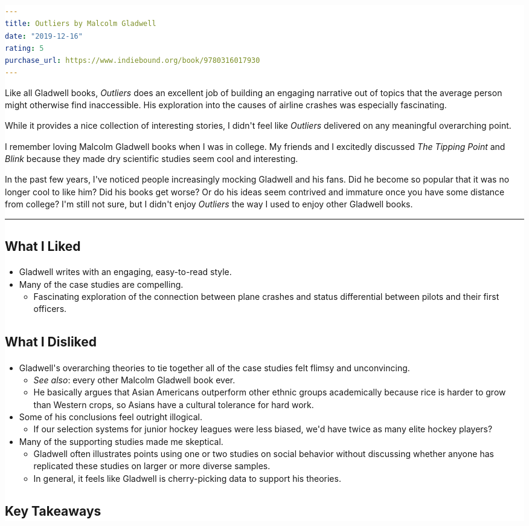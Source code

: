 ```yaml
---
title: Outliers by Malcolm Gladwell
date: "2019-12-16"
rating: 5
purchase_url: https://www.indiebound.org/book/9780316017930
---
```


Like all Gladwell books, _Outliers_ does an excellent job of building an engaging narrative out of topics that the average person might otherwise find inaccessible. His exploration into the causes of airline crashes was especially fascinating.

While it provides a nice collection of interesting stories, I didn't feel like _Outliers_ delivered on any meaningful overarching point.



I remember loving Malcolm Gladwell books when I was in college. My friends and I excitedly discussed _The Tipping Point_ and _Blink_ because they made dry scientific studies seem cool and interesting.

In the past few years, I've noticed people increasingly mocking Gladwell and his fans. Did he become so popular that it was no longer cool to like him? Did his books get worse? Or do his ideas seem contrived and immature once you have some distance from college? I'm still not sure, but I didn't enjoy _Outliers_ the way I used to enjoy other Gladwell books.

---

## What I Liked

- Gladwell writes with an engaging, easy-to-read style.
- Many of the case studies are compelling.
  - Fascinating exploration of the connection between plane crashes and status differential between pilots and their first officers.

## What I Disliked

- Gladwell's overarching theories to tie together all of the case studies felt flimsy and unconvincing.
  - _See also_: every other Malcolm Gladwell book ever.
  - He basically argues that Asian Americans outperform other ethnic groups academically because rice is harder to grow than Western crops, so Asians have a cultural tolerance for hard work.
- Some of his conclusions feel outright illogical.
  - If our selection systems for junior hockey leagues were less biased, we'd have twice as many elite hockey players?
- Many of the supporting studies made me skeptical.
  - Gladwell often illustrates points using one or two studies on social behavior without discussing whether anyone has replicated these studies on larger or more diverse samples.
  - In general, it feels like Gladwell is cherry-picking data to support his theories.

## Key Takeaways
